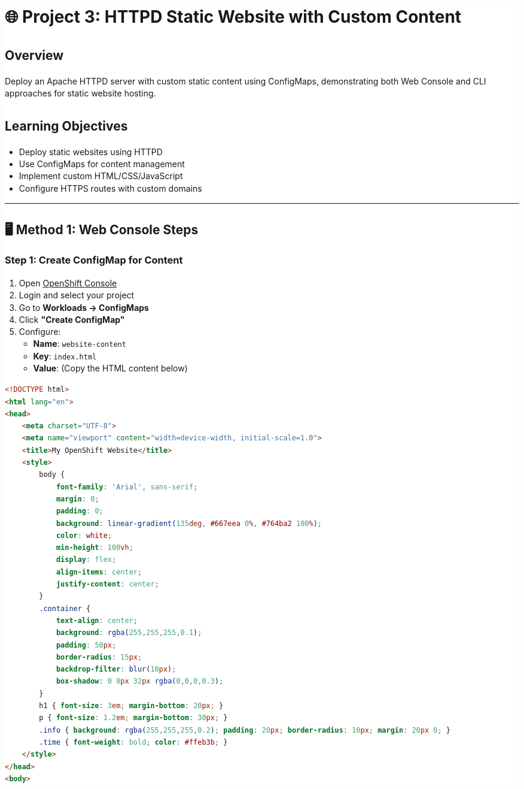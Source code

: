 # 🌐 **Project 3: HTTPD Static Website with Custom Content**

## **Overview**
Deploy an Apache HTTPD server with custom static content using ConfigMaps, demonstrating both Web Console and CLI approaches for static website hosting.

## **Learning Objectives**
- Deploy static websites using HTTPD
- Use ConfigMaps for content management
- Implement custom HTML/CSS/JavaScript
- Configure HTTPS routes with custom domains

---

## **🖥️ Method 1: Web Console Steps**

### **Step 1: Create ConfigMap for Content**
1. Open [OpenShift Console](https://console-openshift-console.apps.rm3.7wse.p1.openshiftapps.com)
2. Login and select your project
3. Go to **Workloads → ConfigMaps**
4. Click **"Create ConfigMap"**
5. Configure:
   - **Name**: `website-content`
   - **Key**: `index.html`
   - **Value**: (Copy the HTML content below)

```html
<!DOCTYPE html>
<html lang="en">
<head>
    <meta charset="UTF-8">
    <meta name="viewport" content="width=device-width, initial-scale=1.0">
    <title>My OpenShift Website</title>
    <style>
        body {
            font-family: 'Arial', sans-serif;
            margin: 0;
            padding: 0;
            background: linear-gradient(135deg, #667eea 0%, #764ba2 100%);
            color: white;
            min-height: 100vh;
            display: flex;
            align-items: center;
            justify-content: center;
        }
        .container {
            text-align: center;
            background: rgba(255,255,255,0.1);
            padding: 50px;
            border-radius: 15px;
            backdrop-filter: blur(10px);
            box-shadow: 0 8px 32px rgba(0,0,0,0.3);
        }
        h1 { font-size: 3em; margin-bottom: 20px; }
        p { font-size: 1.2em; margin-bottom: 30px; }
        .info { background: rgba(255,255,255,0.2); padding: 20px; border-radius: 10px; margin: 20px 0; }
        .time { font-weight: bold; color: #ffeb3b; }
    </style>
</head>
<body>
```